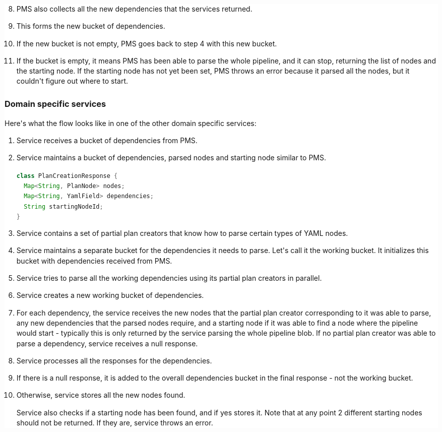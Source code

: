 8. PMS also collects all the new dependencies that the services returned.

9. This forms the new bucket of dependencies.

10. If the new bucket is not empty, PMS goes back to step 4 with this new
    bucket.

11. If the bucket is empty, it means PMS has been able to parse the whole
    pipeline, and it can stop, returning the list of nodes and the starting
    node. If the starting node has not yet been set, PMS throws an error
    because it parsed all the nodes, but it couldn't figure out where to start.

### Domain specific services

Here's what the flow looks like in one of the other domain specific services:

1. Service receives a bucket of dependencies from PMS.

2. Service maintains a bucket of dependencies, parsed nodes and starting node
   similar to PMS.
   
   ```java
   class PlanCreationResponse {  
     Map<String, PlanNode> nodes;
     Map<String, YamlField> dependencies;
     String startingNodeId;
   }
   ```

3. Service contains a set of partial plan creators that know how to parse
   certain types of YAML nodes.

4. Service maintains a separate bucket for the dependencies it needs to parse.
   Let's call it the working bucket. It initializes this bucket with
   dependencies received from PMS.

5. Service tries to parse all the working dependencies using its partial plan
   creators in parallel.

7. Service creates a new working bucket of dependencies.

6. For each dependency, the service receives the new nodes that the partial
   plan creator corresponding to it was able to parse, any new dependencies
   that the parsed nodes require, and a starting node if it was able to find a
   node where the pipeline would start - typically this is only returned by the
   service parsing the whole pipeline blob. If no partial plan creator was able
   to parse a dependency, service receives a null response.

7. Service processes all the responses for the dependencies.

8. If there is a null response, it is added to the overall dependencies bucket
   in the final response - not the working bucket.

9. Otherwise, service stores all the new nodes found.

   Service also checks if a starting node has been found, and if yes stores it.
   Note that at any point 2 different starting nodes should not be returned. If
   they are, service throws an error.
